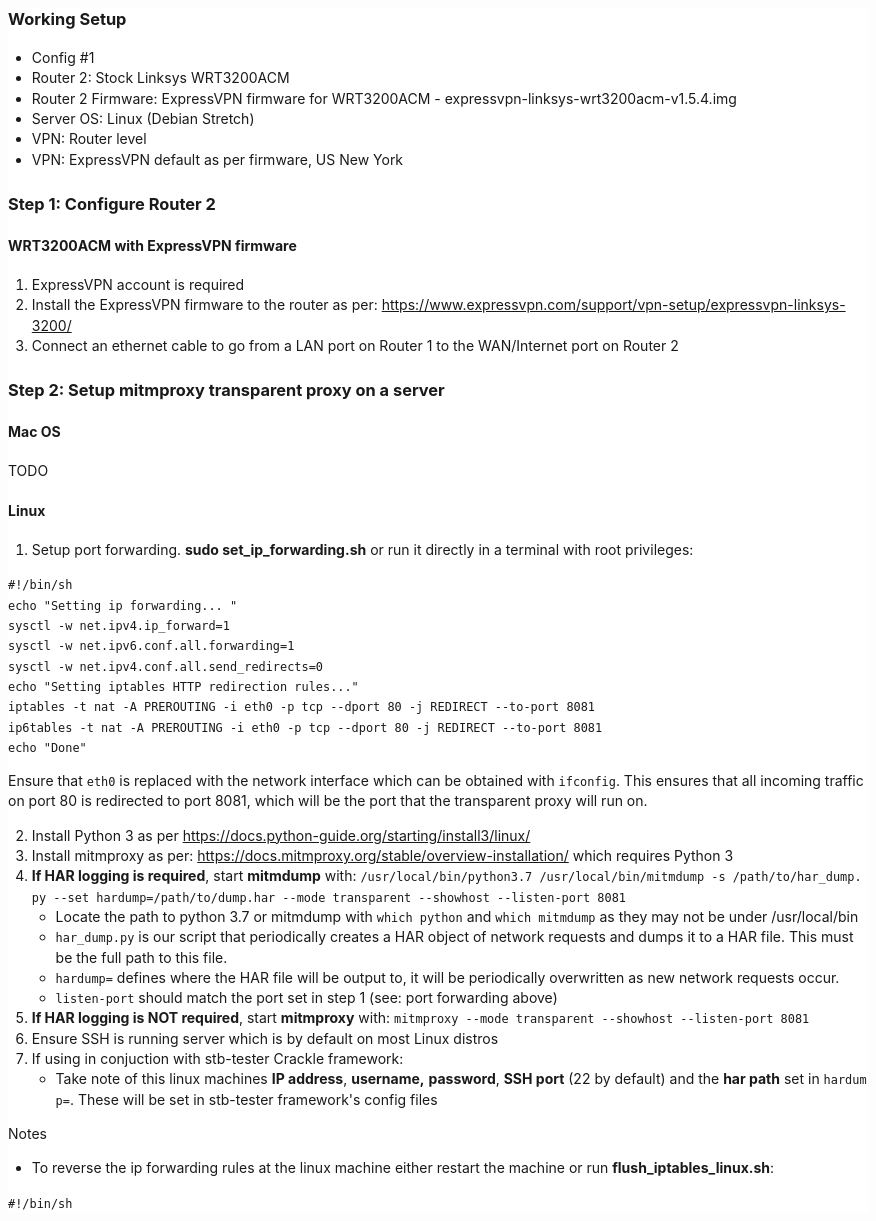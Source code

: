 ### Working  Setup
 - Config #1
 - Router 2: Stock Linksys WRT3200ACM 
 - Router 2 Firmware: ExpressVPN firmware for WRT3200ACM - expressvpn-linksys-wrt3200acm-v1.5.4.img
 - Server OS: Linux (Debian Stretch) 
 - VPN: Router level 
 - VPN: ExpressVPN default as per firmware, US New York 

### Step 1: Configure Router 2
#### WRT3200ACM with ExpressVPN firmware
 1. ExpressVPN account is required
 2. Install the ExpressVPN firmware to the router as per: https://www.expressvpn.com/support/vpn-setup/expressvpn-linksys-3200/
 3. Connect an ethernet cable to go from a LAN port on Router 1 to the WAN/Internet port on Router 2


### Step 2: Setup mitmproxy transparent proxy on a server
#### Mac OS
TODO

#### Linux
1. Setup port forwarding. **sudo set_ip_forwarding.sh** or run it directly in a terminal with root privileges: 
``` 
#!/bin/sh
echo "Setting ip forwarding... "
sysctl -w net.ipv4.ip_forward=1
sysctl -w net.ipv6.conf.all.forwarding=1
sysctl -w net.ipv4.conf.all.send_redirects=0
echo "Setting iptables HTTP redirection rules..."
iptables -t nat -A PREROUTING -i eth0 -p tcp --dport 80 -j REDIRECT --to-port 8081
ip6tables -t nat -A PREROUTING -i eth0 -p tcp --dport 80 -j REDIRECT --to-port 8081
echo "Done"
```
Ensure that `eth0` is replaced with the network interface which can be obtained with `ifconfig`. This ensures that all incoming traffic on port 80 is redirected to port 8081, which will be the port that the transparent proxy will run on.

2. Install Python 3 as per https://docs.python-guide.org/starting/install3/linux/
3. Install mitmproxy as per: https://docs.mitmproxy.org/stable/overview-installation/ which requires Python 3
4. **If HAR logging is required**, start **mitmdump** with:
``` /usr/local/bin/python3.7 /usr/local/bin/mitmdump -s /path/to/har_dump.py --set hardump=/path/to/dump.har --mode transparent --showhost --listen-port 8081 ```
	- Locate the path to python 3.7 or mitmdump with `which python` and `which mitmdump` as they may not be under /usr/local/bin
	- `har_dump.py` is our script that periodically creates a HAR object of network requests and dumps it to a HAR file. This must be the full path to this file.
	- `hardump=` defines where the HAR file will be output to, it will be periodically overwritten as new network requests occur.
	- `listen-port` should match the port set in step 1 (see: port forwarding above) 
5. **If HAR logging is NOT required**, start **mitmproxy** with:
``` mitmproxy --mode transparent --showhost --listen-port 8081 ```
7. Ensure SSH is running server which is by default on most Linux distros
8. If using in conjuction with stb-tester Crackle framework:
    - Take note of this linux machines **IP address**, **username,** **password**, **SSH port** (22 by default) and the **har path** set in `hardump=`. These will be set in stb-tester framework's config files

Notes
- To reverse the ip forwarding rules at the linux machine either restart the machine or run **flush_iptables_linux.sh**:
```
#!/bin/sh